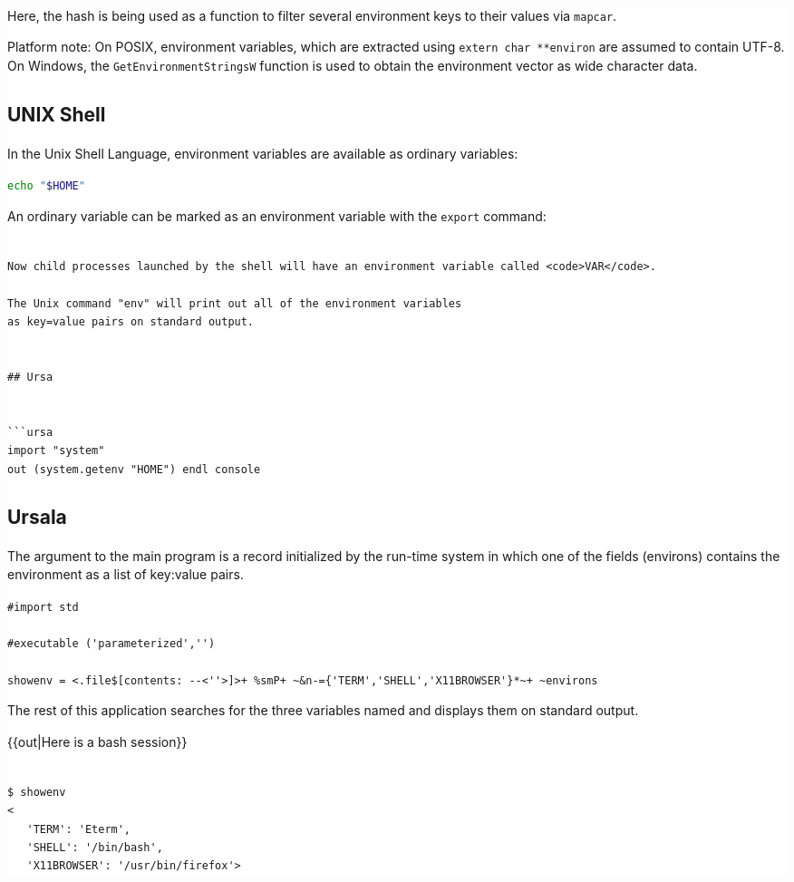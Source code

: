 
Here, the hash is being used as a function to filter several environment keys to their values via <code>mapcar</code>.


Platform note: On POSIX, environment variables, which are extracted using <code>extern char **environ</code> are assumed to contain UTF-8. On Windows, the <code>GetEnvironmentStringsW</code> function is used to obtain the environment vector as wide character data.


## UNIX Shell

In the Unix Shell Language, environment variables are available as ordinary variables:

```bash
echo "$HOME"
```

An ordinary variable can be marked as an environment variable with the <code>export</code> command:

```bash>export VAR</lang

Now child processes launched by the shell will have an environment variable called <code>VAR</code>.

The Unix command "env" will print out all of the environment variables
as key=value pairs on standard output.


## Ursa


```ursa
import "system"
out (system.getenv "HOME") endl console
```



## Ursala

The argument to the main program is a record initialized by the run-time system in which one of the fields (environs) contains the environment as a list of key:value pairs.

```Ursala
#import std

#executable ('parameterized','')

showenv = <.file$[contents: --<''>]>+ %smP+ ~&n-={'TERM','SHELL','X11BROWSER'}*~+ ~environs
```

The rest of this application searches for the three variables named
and displays them on standard output.

{{out|Here is a bash session}}

```txt

$ showenv
<
   'TERM': 'Eterm',
   'SHELL': '/bin/bash',
   'X11BROWSER': '/usr/bin/firefox'>
```

